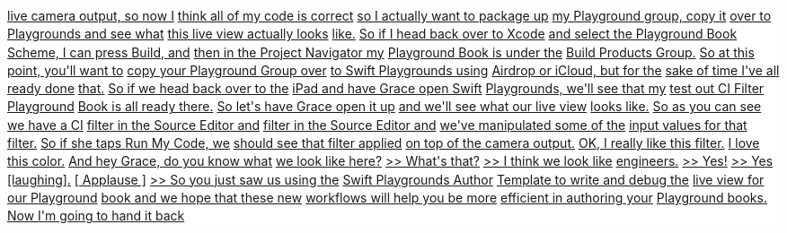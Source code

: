 [live camera output, so now I](https://developer.apple.com/videos/wwdc2018/videos/play/wwdc2018/413/?time=852) [think all of my code is correct](https://developer.apple.com/videos/wwdc2018/videos/play/wwdc2018/413/?time=854) [so I actually want to package up](https://developer.apple.com/videos/wwdc2018/videos/play/wwdc2018/413/?time=856) [my Playground group, copy it](https://developer.apple.com/videos/wwdc2018/videos/play/wwdc2018/413/?time=858) [over to Playgrounds and see what](https://developer.apple.com/videos/wwdc2018/videos/play/wwdc2018/413/?time=859) [this live view actually looks](https://developer.apple.com/videos/wwdc2018/videos/play/wwdc2018/413/?time=861) [like.](https://developer.apple.com/videos/wwdc2018/videos/play/wwdc2018/413/?time=863) [So if I head back over to Xcode](https://developer.apple.com/videos/wwdc2018/videos/play/wwdc2018/413/?time=863) [and select the Playground Book](https://developer.apple.com/videos/wwdc2018/videos/play/wwdc2018/413/?time=865) [Scheme, I can press Build, and](https://developer.apple.com/videos/wwdc2018/videos/play/wwdc2018/413/?time=867) [then in the Project Navigator my](https://developer.apple.com/videos/wwdc2018/videos/play/wwdc2018/413/?time=870) [Playground Book is under the](https://developer.apple.com/videos/wwdc2018/videos/play/wwdc2018/413/?time=872) [Build Products Group.](https://developer.apple.com/videos/wwdc2018/videos/play/wwdc2018/413/?time=873) [So at this point, you'll want to](https://developer.apple.com/videos/wwdc2018/videos/play/wwdc2018/413/?time=874) [copy your Playground Group over](https://developer.apple.com/videos/wwdc2018/videos/play/wwdc2018/413/?time=876) [to Swift Playgrounds using](https://developer.apple.com/videos/wwdc2018/videos/play/wwdc2018/413/?time=877) [Airdrop or iCloud, but for the](https://developer.apple.com/videos/wwdc2018/videos/play/wwdc2018/413/?time=879) [sake of time I've all ready done](https://developer.apple.com/videos/wwdc2018/videos/play/wwdc2018/413/?time=881) [that.](https://developer.apple.com/videos/wwdc2018/videos/play/wwdc2018/413/?time=882) [So if we head back over to the](https://developer.apple.com/videos/wwdc2018/videos/play/wwdc2018/413/?time=882) [iPad and have Grace open Swift](https://developer.apple.com/videos/wwdc2018/videos/play/wwdc2018/413/?time=884) [Playgrounds, we'll see that my](https://developer.apple.com/videos/wwdc2018/videos/play/wwdc2018/413/?time=886) [test out CI Filter Playground](https://developer.apple.com/videos/wwdc2018/videos/play/wwdc2018/413/?time=888) [Book is all ready there.](https://developer.apple.com/videos/wwdc2018/videos/play/wwdc2018/413/?time=890) [So let's have Grace open it up](https://developer.apple.com/videos/wwdc2018/videos/play/wwdc2018/413/?time=891) [and we'll see what our live view](https://developer.apple.com/videos/wwdc2018/videos/play/wwdc2018/413/?time=892) [looks like.](https://developer.apple.com/videos/wwdc2018/videos/play/wwdc2018/413/?time=893) [So as you can see we have a CI](https://developer.apple.com/videos/wwdc2018/videos/play/wwdc2018/413/?time=895) [filter in the Source Editor and](https://developer.apple.com/videos/wwdc2018/videos/play/wwdc2018/413/?time=898) [filter in the Source Editor and](https://developer.apple.com/videos/wwdc2018/videos/play/wwdc2018/413/?time=898) [we've manipulated some of the](https://developer.apple.com/videos/wwdc2018/videos/play/wwdc2018/413/?time=900) [input values for that filter.](https://developer.apple.com/videos/wwdc2018/videos/play/wwdc2018/413/?time=901) [So if she taps Run My Code, we](https://developer.apple.com/videos/wwdc2018/videos/play/wwdc2018/413/?time=903) [should see that filter applied](https://developer.apple.com/videos/wwdc2018/videos/play/wwdc2018/413/?time=905) [on top of the camera output.](https://developer.apple.com/videos/wwdc2018/videos/play/wwdc2018/413/?time=906) [OK, I really like this filter.](https://developer.apple.com/videos/wwdc2018/videos/play/wwdc2018/413/?time=912) [I love this color.](https://developer.apple.com/videos/wwdc2018/videos/play/wwdc2018/413/?time=914) [And hey Grace, do you know what](https://developer.apple.com/videos/wwdc2018/videos/play/wwdc2018/413/?time=914) [we look like here?](https://developer.apple.com/videos/wwdc2018/videos/play/wwdc2018/413/?time=917) [&gt;&gt; What's that?](https://developer.apple.com/videos/wwdc2018/videos/play/wwdc2018/413/?time=918) [&gt;&gt; I think we look like](https://developer.apple.com/videos/wwdc2018/videos/play/wwdc2018/413/?time=919) [engineers.](https://developer.apple.com/videos/wwdc2018/videos/play/wwdc2018/413/?time=920) [&gt;&gt; Yes!](https://developer.apple.com/videos/wwdc2018/videos/play/wwdc2018/413/?time=921) [&gt;&gt; Yes [laughing].](https://developer.apple.com/videos/wwdc2018/videos/play/wwdc2018/413/?time=923) [[ Applause ]](https://developer.apple.com/videos/wwdc2018/videos/play/wwdc2018/413/?time=924) [&gt;&gt; So you just saw us using the](https://developer.apple.com/videos/wwdc2018/videos/play/wwdc2018/413/?time=928) [Swift Playgrounds Author](https://developer.apple.com/videos/wwdc2018/videos/play/wwdc2018/413/?time=929) [Template to write and debug the](https://developer.apple.com/videos/wwdc2018/videos/play/wwdc2018/413/?time=930) [live view for our Playground](https://developer.apple.com/videos/wwdc2018/videos/play/wwdc2018/413/?time=932) [book and we hope that these new](https://developer.apple.com/videos/wwdc2018/videos/play/wwdc2018/413/?time=934) [workflows will help you be more](https://developer.apple.com/videos/wwdc2018/videos/play/wwdc2018/413/?time=935) [efficient in authoring your](https://developer.apple.com/videos/wwdc2018/videos/play/wwdc2018/413/?time=937) [Playground books.](https://developer.apple.com/videos/wwdc2018/videos/play/wwdc2018/413/?time=938) [Now I'm going to hand it back](https://developer.apple.com/videos/wwdc2018/videos/play/wwdc2018/413/?time=939)